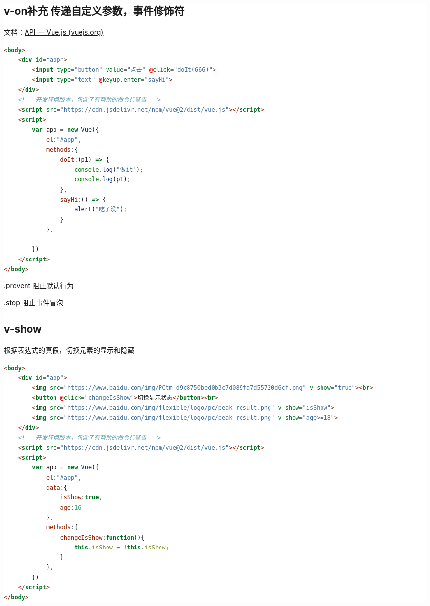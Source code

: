## v-on补充 传递自定义参数，事件修饰符

文档：[API — Vue.js (vuejs.org)](https://v2.cn.vuejs.org/v2/api/#v-on)

```html
<body>
	<div id="app">
		<input type="button" value="点击" @click="doIt(666)">
		<input type="text" @keyup.enter="sayHi">
	</div>
	<!-- 开发环境版本，包含了有帮助的命令行警告 -->
	<script src="https://cdn.jsdelivr.net/npm/vue@2/dist/vue.js"></script>
	<script>
		var app = new Vue({
			el:"#app",
			methods:{
				doIt:(p1) => {
					console.log("做it");
					console.log(p1);
				},
				sayHi:() => {
					alert("吃了没");
				}
			},
			
		})
	</script>
</body>
```

.prevent 阻止默认行为

.stop 阻止事件冒泡

## v-show

根据表达式的真假，切换元素的显示和隐藏

```html
<body>
	<div id="app">
		<img src="https://www.baidu.com/img/PCtm_d9c8750bed0b3c7d089fa7d55720d6cf.png" v-show="true"><br>
		<button @click="changeIsShow">切换显示状态</button><br>
		<img src="https://www.baidu.com/img/flexible/logo/pc/peak-result.png" v-show="isShow">
		<img src="https://www.baidu.com/img/flexible/logo/pc/peak-result.png" v-show="age>=18">
	</div>
	<!-- 开发环境版本，包含了有帮助的命令行警告 -->
	<script src="https://cdn.jsdelivr.net/npm/vue@2/dist/vue.js"></script>
	<script>
		var app = new Vue({
			el:"#app",
			data:{
				isShow:true,
				age:16
			},
			methods:{
				changeIsShow:function(){
					this.isShow = !this.isShow;
				}
			},
		})
	</script>
</body>
```
